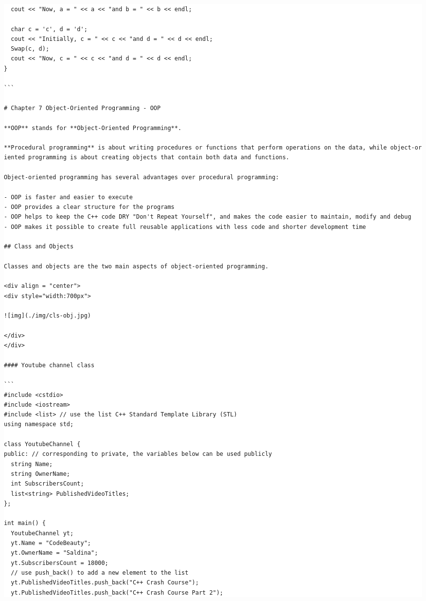 ````
  cout << "Now, a = " << a << "and b = " << b << endl;

  char c = 'c', d = 'd';
  cout << "Initially, c = " << c << "and d = " << d << endl;
  Swap(c, d);
  cout << "Now, c = " << c << "and d = " << d << endl;
}

```

# Chapter 7 Object-Oriented Programming - OOP

**OOP** stands for **Object-Oriented Programming**.

**Procedural programming** is about writing procedures or functions that perform operations on the data, while object-oriented programming is about creating objects that contain both data and functions.

Object-oriented programming has several advantages over procedural programming:

- OOP is faster and easier to execute
- OOP provides a clear structure for the programs
- OOP helps to keep the C++ code DRY "Don't Repeat Yourself", and makes the code easier to maintain, modify and debug
- OOP makes it possible to create full reusable applications with less code and shorter development time

## Class and Objects

Classes and objects are the two main aspects of object-oriented programming.

<div align = "center">
<div style="width:700px">

![img](./img/cls-obj.jpg)

</div>
</div>

#### Youtube channel class

```
#include <cstdio>
#include <iostream>
#include <list> // use the list C++ Standard Template Library (STL)
using namespace std;

class YoutubeChannel {
public: // corresponding to private, the variables below can be used publicly
  string Name;
  string OwnerName;
  int SubscribersCount;
  list<string> PublishedVideoTitles;
};

int main() {
  YoutubeChannel yt;
  yt.Name = "CodeBeauty";
  yt.OwnerName = "Saldina";
  yt.SubscribersCount = 18000;
  // use push_back() to add a new element to the list
  yt.PublishedVideoTitles.push_back("C++ Crash Course");
  yt.PublishedVideoTitles.push_back("C++ Crash Course Part 2");
````